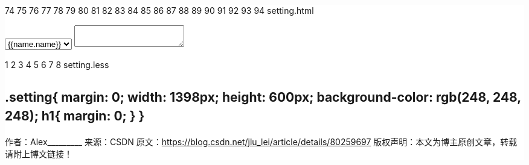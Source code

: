 74
75
76
77
78
79
80
81
82
83
84
85
86
87
88
89
90
91
92
93
94
setting.html

<div class="setting">   
    <select id="theme"  v-model="something">
        <option v-for="name in mapArray" :value='name.mode2'>{{name.name}}</option>
    </select>
    <textarea id="editor" name="editor">
    </textarea>
</div>

1
2
3
4
5
6
7
8
setting.less

.setting{
    margin: 0;
    width: 1398px;
    height: 600px;
    background-color: rgb(248, 248, 248);
    h1{
        margin: 0;
    }
}
--------------------- 
作者：Alex_________ 
来源：CSDN 
原文：https://blog.csdn.net/jlu_lei/article/details/80259697 
版权声明：本文为博主原创文章，转载请附上博文链接！